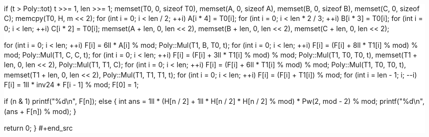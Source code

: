   if (t > Poly::tot) t >>= 1, len >>= 1;
  memset(T0, 0, sizeof T0), memset(A, 0, sizeof A), memset(B, 0, sizeof B), memset(C, 0, sizeof C);
  memcpy(T0, H, m << 2);
  for (int i = 0; i < len / 2; ++i) A[i * 4] = T0[i];
  for (int i = 0; i < len * 2 / 3; ++i) B[i * 3] = T0[i];
  for (int i = 0; i < len; ++i) C[i * 2] = T0[i];
  memset(A + len, 0, len << 2), memset(B + len, 0, len << 2), memset(C + len, 0, len << 2);

  for (int i = 0; i < len; ++i) F[i] = 6ll * A[i] % mod;
  Poly::Mul(T1, B, T0, t);
  for (int i = 0; i < len; ++i) F[i] = (F[i] + 8ll * T1[i] % mod) % mod;
  Poly::Mul(T1, C, C, t);
  for (int i = 0; i < len; ++i) F[i] = (F[i] + 3ll * T1[i] % mod) % mod;
  Poly::Mul(T1, T0, T0, t), memset(T1 + len, 0, len << 2), Poly::Mul(T1, T1, C);
  for (int i = 0; i < len; ++i) F[i] = (F[i] + 6ll * T1[i] % mod) % mod;
  Poly::Mul(T1, T0, T0, t), memset(T1 + len, 0, len << 2), Poly::Mul(T1, T1, T1, t);
  for (int i = 0; i < len; ++i) F[i] = (F[i] + T1[i]) % mod;
  for (int i = len - 1; i; --i) F[i] = 1ll * inv24 * F[i - 1] % mod;
  F[0] = 1;

  if (n & 1) printf("%d\n", F[n]);
  else {
    int ans = 1ll * (H[n / 2] + 1ll * H[n / 2] * H[n / 2] % mod) * Pw(2, mod - 2) % mod;
    printf("%d\n", (ans + F[n]) % mod);
  }
    
  return 0;
}
#+end_src

